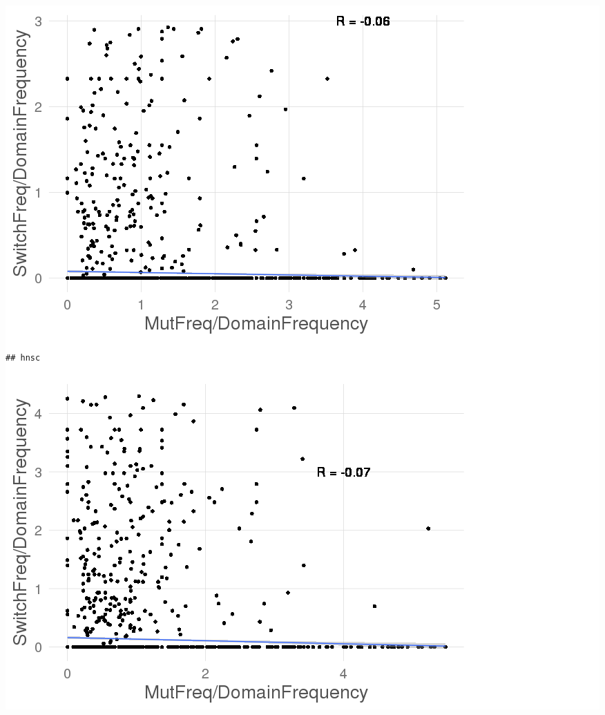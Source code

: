 ![](20151009_domain_ranking_files/figure-markdown_github/tumor_mutVsSwitch_minusOutliers-2.png)

    ## hnsc

![](20151009_domain_ranking_files/figure-markdown_github/tumor_mutVsSwitch_minusOutliers-3.png)
